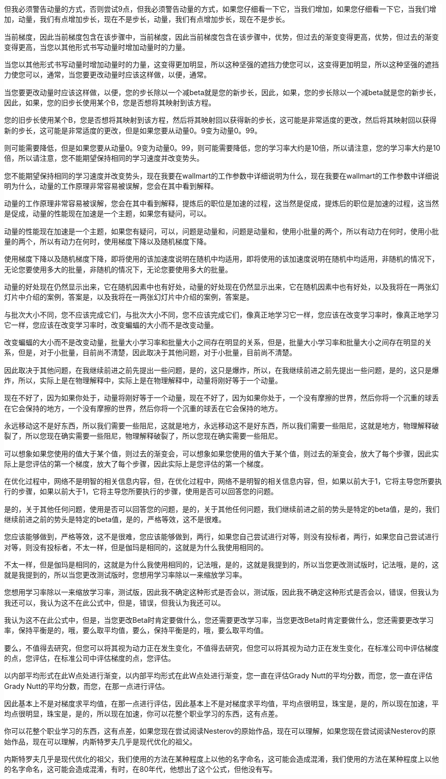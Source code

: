 但我必须警告动量的方式，否则尝试9点，但我必须警告动量的方式，如果您仔细看一下它，当我们增加，如果您仔细看一下它，当我们增加，动量，我们有点增加步长，现在不是步长，动量，我们有点增加步长，现在不是步长。

当前梯度，因此当前梯度包含在该步骤中，当前梯度，因此当前梯度包含在该步骤中，优势，但过去的渐变变得更高，优势，但过去的渐变变得更高，当您以其他形式书写动量时增加动量时的力量。

当您以其他形式书写动量时增加动量时的力量，这变得更加明显，所以这种坚强的遮挡力使您可以，这变得更加明显，所以这种坚强的遮挡力使您可以，通常，当您要更改动量时应该这样做，以便，通常。

当您要更改动量时应该这样做，以便，您的步长除以一个减beta就是您的新步长，因此，如果，您的步长除以一个减beta就是您的新步长，因此，如果，您的旧步长使用某个B，您是否想将其映射到该方程。

您的旧步长使用某个B，您是否想将其映射到该方程，然后将其映射回以获得新的步长，这可能是非常适度的更改，然后将其映射回以获得新的步长，这可能是非常适度的更改，但是如果您要从动量0。9变为动量0。99。

则可能需要降低，但是如果您要从动量0。9变为动量0。99，则可能需要降低，您的学习率大约是10倍，所以请注意，您的学习率大约是10倍，所以请注意，您不能期望保持相同的学习速度并改变势头。

您不能期望保持相同的学习速度并改变势头，现在我要在wallmart的工作参数中详细说明为什么，现在我要在wallmart的工作参数中详细说明为什么，动量的工作原理非常容易被误解，您会在其中看到解释。

动量的工作原理非常容易被误解，您会在其中看到解释，提炼后的职位是加速的过程，这当然是促成，提炼后的职位是加速的过程，这当然是促成，动量的性能现在加速是一个主题，如果您有疑问，可以。

动量的性能现在加速是一个主题，如果您有疑问，可以，问题是动量和，问题是动量和，使用小批量的两个，所以有动力在何时，使用小批量的两个，所以有动力在何时，使用梯度下降以及随机梯度下降。

使用梯度下降以及随机梯度下降，即将使用的该加速度说明在随机中均适用，即将使用的该加速度说明在随机中均适用，非随机的情况下，无论您要使用多大的批量，非随机的情况下，无论您要使用多大的批量。

动量的好处现在仍然显示出来，它在随机因素中也有好处，动量的好处现在仍然显示出来，它在随机因素中也有好处，以及我将在一两张幻灯片中介绍的案例，答案是，以及我将在一两张幻灯片中介绍的案例，答案是。

与批次大小不同，您不应该完成它们，与批次大小不同，您不应该完成它们，像真正地学习它一样，您应该在改变学习率时，像真正地学习它一样，您应该在改变学习率时，改变蝙蝠的大小而不是改变动量。

改变蝙蝠的大小而不是改变动量，批量大小学习率和批量大小之间存在明显的关系，但是，批量大小学习率和批量大小之间存在明显的关系，但是，对于小批量，目前尚不清楚，因此取决于其他问题，对于小批量，目前尚不清楚。

因此取决于其他问题，在我继续前进之前先提出一些问题，是的，这只是爆炸，所以，在我继续前进之前先提出一些问题，是的，这只是爆炸，所以，实际上是在物理解释中，实际上是在物理解释中，动量将刚好等于一个动量。

现在不好了，因为如果你处于，动量将刚好等于一个动量，现在不好了，因为如果你处于，一个没有摩擦的世界，然后你将一个沉重的球丢在它会保持的地方，一个没有摩擦的世界，然后你将一个沉重的球丢在它会保持的地方。

永远移动这不是好东西，所以我们需要一些阻尼，这就是地方，永远移动这不是好东西，所以我们需要一些阻尼，这就是地方，物理解释破裂了，所以您现在确实需要一些阻尼，物理解释破裂了，所以您现在确实需要一些阻尼。

可以想象如果您使用的值大于某个值，则过去的渐变会，可以想象如果您使用的值大于某个值，则过去的渐变会，放大了每个步骤，因此实际上是您评估的第一个梯度，放大了每个步骤，因此实际上是您评估的第一个梯度。

在优化过程中，网络不是明智的相关信息内容，但，在优化过程中，网络不是明智的相关信息内容，但，如果以前大于1，它将主导您所要执行的步骤，如果以前大于1，它将主导您所要执行的步骤，使用是否可以回答您的问题。

是的，关于其他任何问题，使用是否可以回答您的问题，是的，关于其他任何问题，我们继续前进之前的势头是特定的beta值，是的，我们继续前进之前的势头是特定的beta值，是的，严格等效，这不是很难。

您应该能够做到，严格等效，这不是很难，您应该能够做到，两行，如果您自己尝试进行对等，则没有投标者，两行，如果您自己尝试进行对等，则没有投标者，不太一样，但是伽玛是相同的，这就是为什么我使用相同的。

不太一样，但是伽玛是相同的，这就是为什么我使用相同的，记法哦，是的，这就是我提到的，所以当您更改测试版时，记法哦，是的，这就是我提到的，所以当您更改测试版时，您想用学习率除以一来缩放学习率。

您想用学习率除以一来缩放学习率，测试版，因此我不确定这种形式是否会以，测试版，因此我不确定这种形式是否会以，错误，但我认为我还可以，我认为这不在此公式中，但是，错误，但我认为我还可以。

我认为这不在此公式中，但是，当您更改Beta时肯定要做什么，您还需要更改学习率，当您更改Beta时肯定要做什么，您还需要更改学习率，保持平衡是的，哦，要么取平均值，要么，保持平衡是的，哦，要么取平均值。

要么，不值得去研究，但您可以将其视为动力正在发生变化，不值得去研究，但您可以将其视为动力正在发生变化，在标准公司中评估梯度的点，您评估，在标准公司中评估梯度的点，您评估。

以内部平均形式在此W点处进行渐变，以内部平均形式在此W点处进行渐变，您一直在评估Grady Nutt的平均分数，而您，您一直在评估Grady Nutt的平均分数，而您，在那一点进行评估。

因此基本上不是对梯度求平均值，在那一点进行评估，因此基本上不是对梯度求平均值，平均点很明显，珠宝是，是的，所以现在加速，平均点很明显，珠宝是，是的，所以现在加速，你可以花整个职业学习的东西，这有点差。

你可以花整个职业学习的东西，这有点差，如果您现在尝试阅读Nesterov的原始作品，现在可以理解，如果您现在尝试阅读Nesterov的原始作品，现在可以理解，内斯特罗夫几乎是现代优化的祖父。

内斯特罗夫几乎是现代优化的祖父，我们使用的方法在某种程度上以他的名字命名，这可能会造成混淆，我们使用的方法在某种程度上以他的名字命名，这可能会造成混淆，有时，在80年代，他想出了这个公式，但他没有写。
